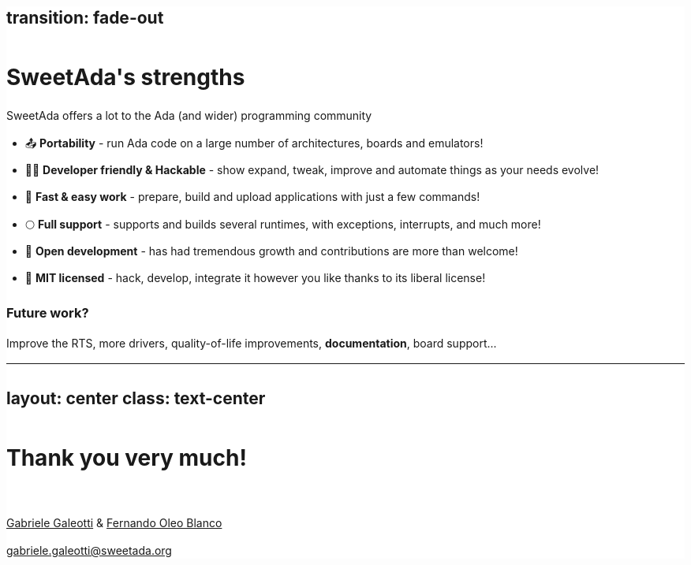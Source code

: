 transition: fade-out
---

# SweetAda's strengths
SweetAda offers a lot to the Ada (and wider) programming community

<v-clicks>

- 📤 **Portability** - run Ada code on a large number of architectures, boards and emulators!

- 🧑‍💻 **Developer friendly & Hackable** - show expand, tweak, improve and automate things as your needs evolve!
- 🚄 **Fast & easy work** - prepare, build and upload applications with just a few commands!
- 🌕 **Full support** - supports and builds several runtimes, with exceptions, interrupts, and much more!
- 🚀 **Open development** - has had tremendous growth and contributions are more than welcome!
- 📖 **MIT licensed** - hack, develop, integrate it however you like thanks to its liberal license!

</v-clicks>

<v-click>

### Future work?

Improve the RTS, more drivers, quality-of-life improvements, **documentation**, board support...

</v-click>

---
layout: center
class: text-center
---

# Thank you very much!

<br>

[Gabriele Galeotti](https://www.sweetada.org/) & [Fernando Oleo Blanco](https://irvise.xyz/)

[gabriele.galeotti@sweetada.org](mailto:gabriele.galeotti@sweetada.org)
